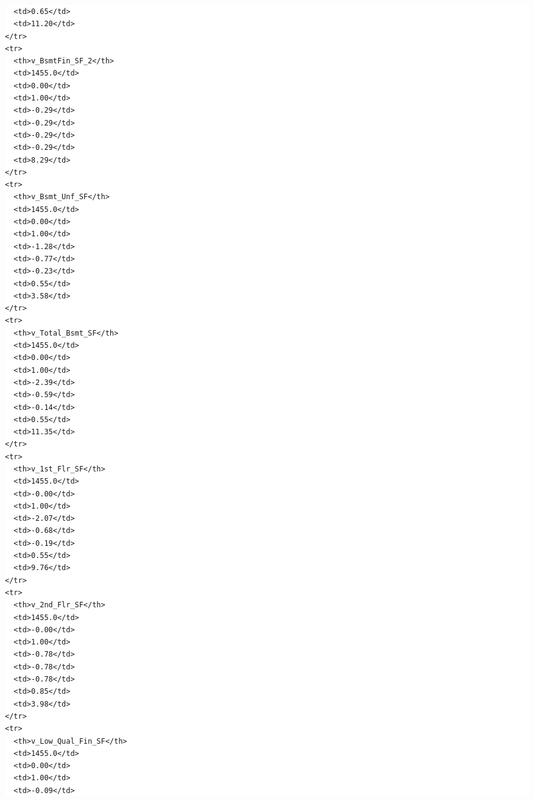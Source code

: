       <td>0.65</td>
      <td>11.20</td>
    </tr>
    <tr>
      <th>v_BsmtFin_SF_2</th>
      <td>1455.0</td>
      <td>0.00</td>
      <td>1.00</td>
      <td>-0.29</td>
      <td>-0.29</td>
      <td>-0.29</td>
      <td>-0.29</td>
      <td>8.29</td>
    </tr>
    <tr>
      <th>v_Bsmt_Unf_SF</th>
      <td>1455.0</td>
      <td>0.00</td>
      <td>1.00</td>
      <td>-1.28</td>
      <td>-0.77</td>
      <td>-0.23</td>
      <td>0.55</td>
      <td>3.58</td>
    </tr>
    <tr>
      <th>v_Total_Bsmt_SF</th>
      <td>1455.0</td>
      <td>0.00</td>
      <td>1.00</td>
      <td>-2.39</td>
      <td>-0.59</td>
      <td>-0.14</td>
      <td>0.55</td>
      <td>11.35</td>
    </tr>
    <tr>
      <th>v_1st_Flr_SF</th>
      <td>1455.0</td>
      <td>-0.00</td>
      <td>1.00</td>
      <td>-2.07</td>
      <td>-0.68</td>
      <td>-0.19</td>
      <td>0.55</td>
      <td>9.76</td>
    </tr>
    <tr>
      <th>v_2nd_Flr_SF</th>
      <td>1455.0</td>
      <td>-0.00</td>
      <td>1.00</td>
      <td>-0.78</td>
      <td>-0.78</td>
      <td>-0.78</td>
      <td>0.85</td>
      <td>3.98</td>
    </tr>
    <tr>
      <th>v_Low_Qual_Fin_SF</th>
      <td>1455.0</td>
      <td>0.00</td>
      <td>1.00</td>
      <td>-0.09</td>